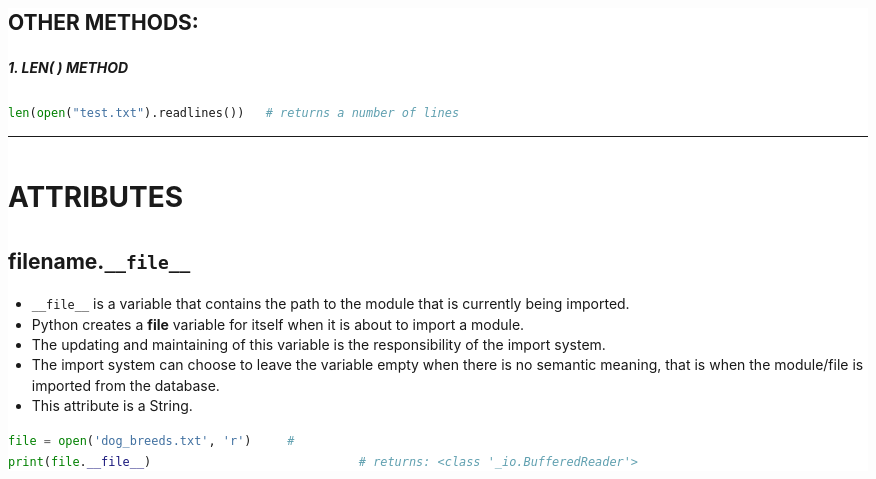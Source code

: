 
## OTHER METHODS:
##### 1. LEN( ) METHOD
```python
len(open("test.txt").readlines())   # returns a number of lines
```

---


# ATTRIBUTES

## filename.`__file__`
- `__file__` is a variable that contains the path to the module that is currently being imported.
- Python creates a __file__ variable for itself when it is about to import a module.
- The updating and maintaining of this variable is the responsibility of the import system.
- The import system can choose to leave the variable empty when there is no semantic meaning, that is when the module/file is imported from the database.
- This attribute is a String.
```python
file = open('dog_breeds.txt', 'r')     #
print(file.__file__)                             # returns: <class '_io.BufferedReader'>
```
